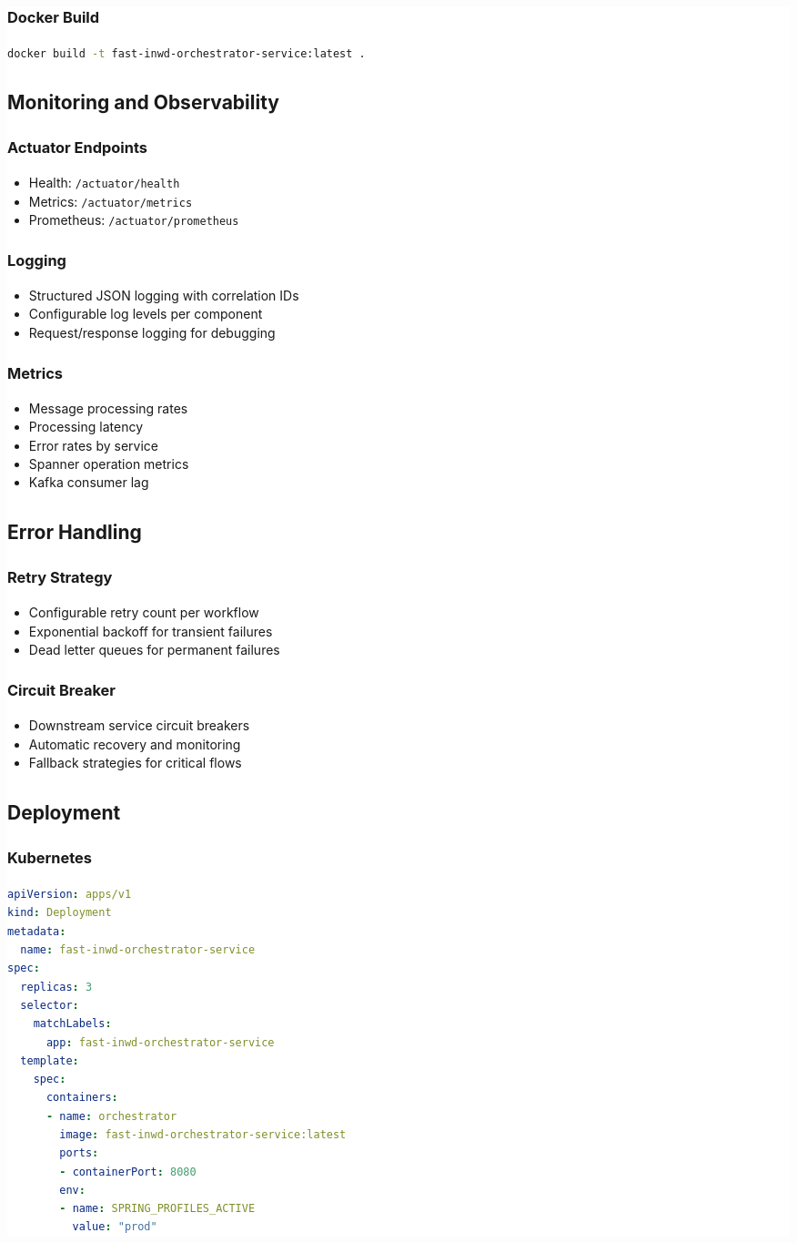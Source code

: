 ### Docker Build
```bash
docker build -t fast-inwd-orchestrator-service:latest .
```

## Monitoring and Observability

### Actuator Endpoints
- Health: `/actuator/health`
- Metrics: `/actuator/metrics`
- Prometheus: `/actuator/prometheus`

### Logging
- Structured JSON logging with correlation IDs
- Configurable log levels per component
- Request/response logging for debugging

### Metrics
- Message processing rates
- Processing latency
- Error rates by service
- Spanner operation metrics
- Kafka consumer lag

## Error Handling

### Retry Strategy
- Configurable retry count per workflow
- Exponential backoff for transient failures
- Dead letter queues for permanent failures

### Circuit Breaker
- Downstream service circuit breakers
- Automatic recovery and monitoring
- Fallback strategies for critical flows

## Deployment

### Kubernetes
```yaml
apiVersion: apps/v1
kind: Deployment
metadata:
  name: fast-inwd-orchestrator-service
spec:
  replicas: 3
  selector:
    matchLabels:
      app: fast-inwd-orchestrator-service
  template:
    spec:
      containers:
      - name: orchestrator
        image: fast-inwd-orchestrator-service:latest
        ports:
        - containerPort: 8080
        env:
        - name: SPRING_PROFILES_ACTIVE
          value: "prod"
```
